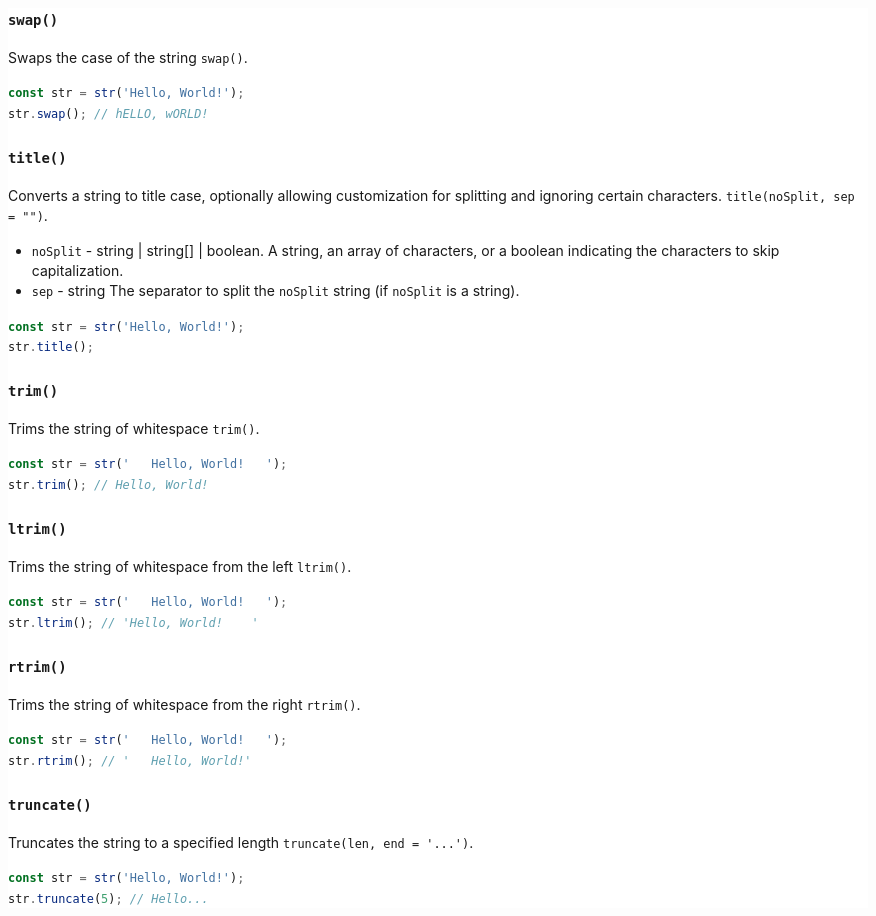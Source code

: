 ### `swap()`

Swaps the case of the string `swap()`.

```js
const str = str('Hello, World!');
str.swap(); // hELLO, wORLD!
```

### `title()`

Converts a string to title case, optionally allowing customization for splitting and ignoring certain characters. `title(noSplit, sep = "")`.

+ `noSplit` - string | string[] | boolean. A string, an array of characters, or a boolean indicating the characters to skip capitalization.
+ `sep` - string The separator to split the `noSplit` string (if `noSplit` is a string).

```js
const str = str('Hello, World!');
str.title(); 
```

### `trim()`

Trims the string of whitespace `trim()`.

```js
const str = str('   Hello, World!   ');
str.trim(); // Hello, World!
```

### `ltrim()`
Trims the string of whitespace from the left `ltrim()`.

```js
const str = str('   Hello, World!   ');
str.ltrim(); // 'Hello, World!    '   
```

### `rtrim()`
Trims the string of whitespace from the right `rtrim()`.

```js
const str = str('   Hello, World!   ');
str.rtrim(); // '   Hello, World!'
```

### `truncate()`

Truncates the string to a specified length `truncate(len, end = '...')`.

```js
const str = str('Hello, World!');
str.truncate(5); // Hello...
```
